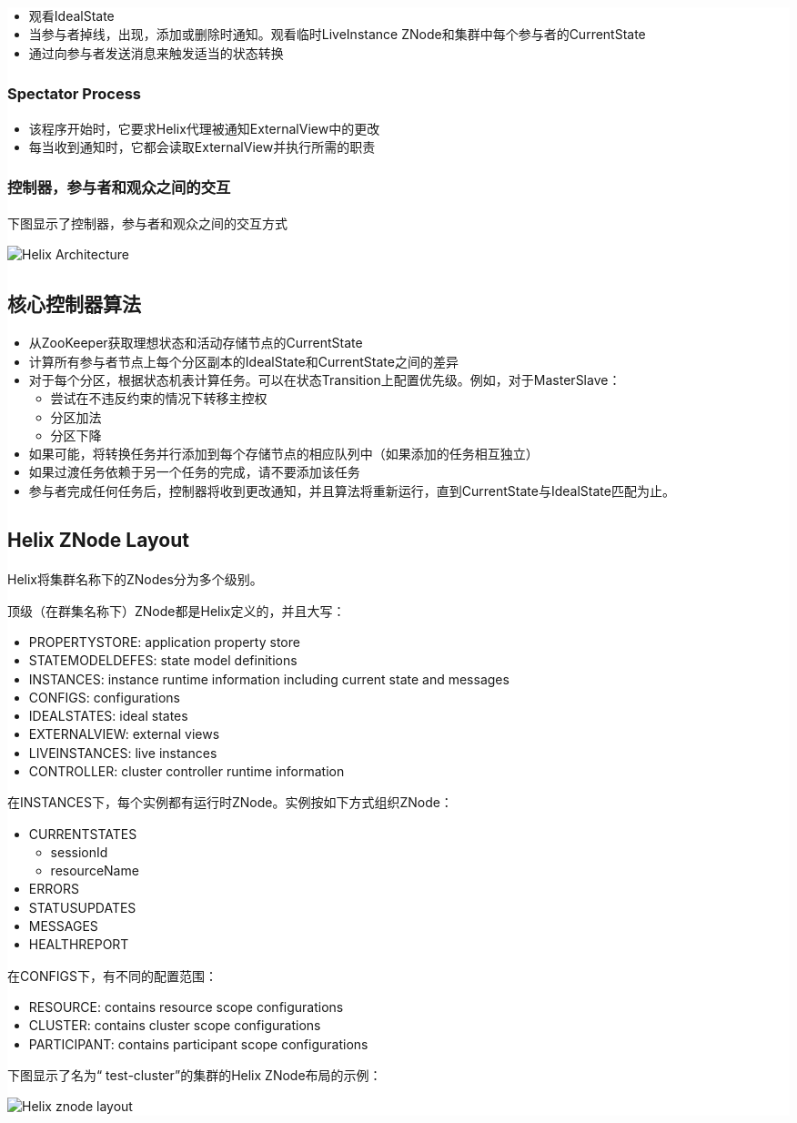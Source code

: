 - 观看IdealState
- 当参与者掉线，出现，添加或删除时通知。观看临时LiveInstance ZNode和集群中每个参与者的CurrentState
- 通过向参与者发送消息来触发适当的状态转换

### Spectator Process

- 该程序开始时，它要求Helix代理被通知ExternalView中的更改
- 每当收到通知时，它都会读取ExternalView并执行所需的职责

### 控制器，参与者和观众之间的交互

下图显示了控制器，参与者和观众之间的交互方式

![Helix Architecture](http://helix.apache.org/images/helix-architecture.png)

## 核心控制器算法

- 从ZooKeeper获取理想状态和活动存储节点的CurrentState
- 计算所有参与者节点上每个分区副本的IdealState和CurrentState之间的差异
- 对于每个分区，根据状态机表计算任务。可以在状态Transition上配置优先级。例如，对于MasterSlave：
  - 尝试在不违反约束的情况下转移主控权
  - 分区加法
  - 分区下降
- 如果可能，将转换任务并行添加到每个存储节点的相应队列中（如果添加的任务相互独立）
- 如果过渡任务依赖于另一个任务的完成，请不要添加该任务
- 参与者完成任何任务后，控制器将收到更改通知，并且算法将重新运行，直到CurrentState与IdealState匹配为止。

## Helix ZNode Layout

Helix将集群名称下的ZNodes分为多个级别。

顶级（在群集名称下）ZNode都是Helix定义的，并且大写：

- PROPERTYSTORE: application property store
- STATEMODELDEFES: state model definitions
- INSTANCES: instance runtime information including current state and messages
- CONFIGS: configurations
- IDEALSTATES: ideal states
- EXTERNALVIEW: external views
- LIVEINSTANCES: live instances
- CONTROLLER: cluster controller runtime information

在INSTANCES下，每个实例都有运行时ZNode。实例按如下方式组织ZNode：

- CURRENTSTATES
  - sessionId
  - resourceName
- ERRORS
- STATUSUPDATES
- MESSAGES
- HEALTHREPORT

在CONFIGS下，有不同的配置范围：

- RESOURCE: contains resource scope configurations
- CLUSTER: contains cluster scope configurations
- PARTICIPANT: contains participant scope configurations

下图显示了名为“ test-cluster”的集群的Helix ZNode布局的示例：

![Helix znode layout](http://helix.apache.org/images/helix-znode-layout.png)